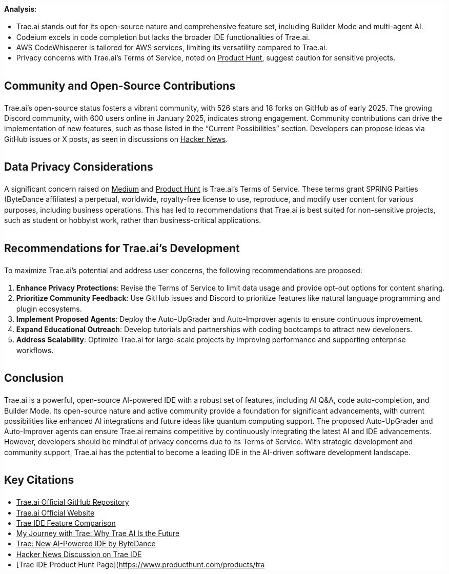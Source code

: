 **Analysis**:
- Trae.ai stands out for its open-source nature and comprehensive feature set, including Builder Mode and multi-agent AI.
- Codeium excels in code completion but lacks the broader IDE functionalities of Trae.ai.
- AWS CodeWhisperer is tailored for AWS services, limiting its versatility compared to Trae.ai.
- Privacy concerns with Trae.ai’s Terms of Service, noted on [Product Hunt](https://www.producthunt.com/products/trae), suggest caution for sensitive projects.

## Community and Open-Source Contributions
Trae.ai’s open-source status fosters a vibrant community, with 526 stars and 18 forks on GitHub as of early 2025. The growing Discord community, with 600 users online in January 2025, indicates strong engagement. Community contributions can drive the implementation of new features, such as those listed in the “Current Possibilities” section. Developers can propose ideas via GitHub issues or X posts, as seen in discussions on [Hacker News](https://news.ycombinator.com/item?id=42799540).

## Data Privacy Considerations
A significant concern raised on [Medium](https://damiandabrowski.medium.com/day-25-of-100-days-agentic-engineer-challenge-trae-ide-new-ai-coding-tool-with-free-sonnet-3-5-cfc7ca1d8d2a) and [Product Hunt](https://www.producthunt.com/products/trae) is Trae.ai’s Terms of Service. These terms grant SPRING Parties (ByteDance affiliates) a perpetual, worldwide, royalty-free license to use, reproduce, and modify user content for various purposes, including business operations. This has led to recommendations that Trae.ai is best suited for non-sensitive projects, such as student or hobbyist work, rather than business-critical applications.

## Recommendations for Trae.ai’s Development
To maximize Trae.ai’s potential and address user concerns, the following recommendations are proposed:
1. **Enhance Privacy Protections**: Revise the Terms of Service to limit data usage and provide opt-out options for content sharing.
2. **Prioritize Community Feedback**: Use GitHub issues and Discord to prioritize features like natural language programming and plugin ecosystems.
3. **Implement Proposed Agents**: Deploy the Auto-UpGrader and Auto-Improver agents to ensure continuous improvement.
4. **Expand Educational Outreach**: Develop tutorials and partnerships with coding bootcamps to attract new developers.
5. **Address Scalability**: Optimize Trae.ai for large-scale projects by improving performance and supporting enterprise workflows.

## Conclusion
Trae.ai is a powerful, open-source AI-powered IDE with a robust set of features, including AI Q&A, code auto-completion, and Builder Mode. Its open-source nature and active community provide a foundation for significant advancements, with current possibilities like enhanced AI integrations and future ideas like quantum computing support. The proposed Auto-UpGrader and Auto-Improver agents can ensure Trae.ai remains competitive by continuously integrating the latest AI and IDE advancements. However, developers should be mindful of privacy concerns due to its Terms of Service. With strategic development and community support, Trae.ai has the potential to become a leading IDE in the AI-driven software development landscape.

## Key Citations
- [Trae.ai Official GitHub Repository](https://github.com/Trae-AI/Trae)
- [Trae.ai Official Website](https://www.trae.ai/)
- [Trae IDE Feature Comparison](https://traeide.com/)
- [My Journey with Trae: Why Trae AI Is the Future](https://medium.com/towards-agi/my-journey-with-trae-why-trae-ai-is-the-future-of-coding-2da9d52864a0)
- [Trae: New AI-Powered IDE by ByteDance](https://tomas-svojanovsky.medium.com/trae-the-new-ai-powered-ide-from-bytedance-ba21c0cd1dc9)
- [Hacker News Discussion on Trae IDE](https://news.ycombinator.com/item?id=42799540)
- [Trae IDE Product Hunt Page](https://www.producthunt.com/products/tra